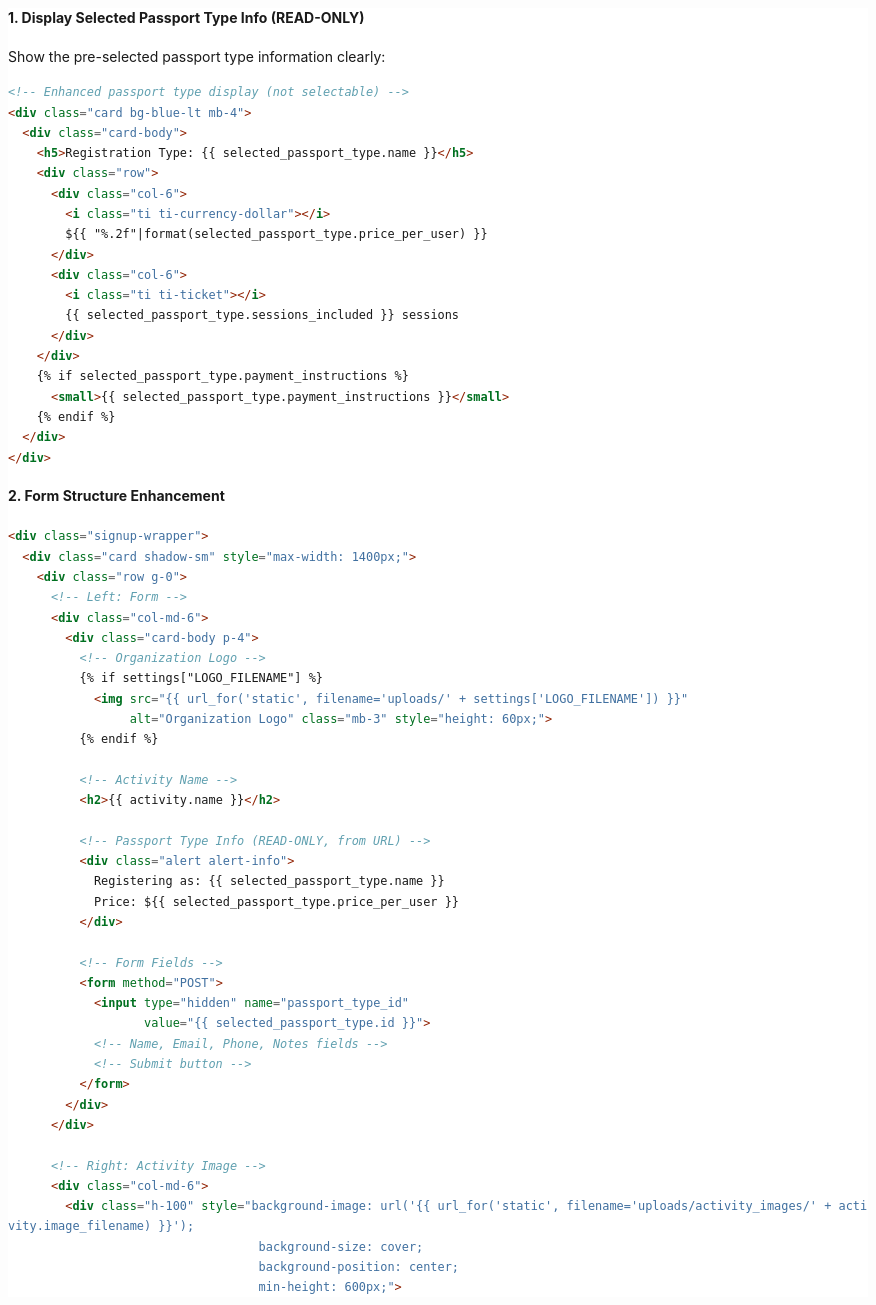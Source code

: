#### 1. Display Selected Passport Type Info (READ-ONLY)
Show the pre-selected passport type information clearly:
```html
<!-- Enhanced passport type display (not selectable) -->
<div class="card bg-blue-lt mb-4">
  <div class="card-body">
    <h5>Registration Type: {{ selected_passport_type.name }}</h5>
    <div class="row">
      <div class="col-6">
        <i class="ti ti-currency-dollar"></i> 
        ${{ "%.2f"|format(selected_passport_type.price_per_user) }}
      </div>
      <div class="col-6">
        <i class="ti ti-ticket"></i> 
        {{ selected_passport_type.sessions_included }} sessions
      </div>
    </div>
    {% if selected_passport_type.payment_instructions %}
      <small>{{ selected_passport_type.payment_instructions }}</small>
    {% endif %}
  </div>
</div>
```

#### 2. Form Structure Enhancement
```html
<div class="signup-wrapper">
  <div class="card shadow-sm" style="max-width: 1400px;">
    <div class="row g-0">
      <!-- Left: Form -->
      <div class="col-md-6">
        <div class="card-body p-4">
          <!-- Organization Logo -->
          {% if settings["LOGO_FILENAME"] %}
            <img src="{{ url_for('static', filename='uploads/' + settings['LOGO_FILENAME']) }}" 
                 alt="Organization Logo" class="mb-3" style="height: 60px;">
          {% endif %}
          
          <!-- Activity Name -->
          <h2>{{ activity.name }}</h2>
          
          <!-- Passport Type Info (READ-ONLY, from URL) -->
          <div class="alert alert-info">
            Registering as: {{ selected_passport_type.name }}
            Price: ${{ selected_passport_type.price_per_user }}
          </div>
          
          <!-- Form Fields -->
          <form method="POST">
            <input type="hidden" name="passport_type_id" 
                   value="{{ selected_passport_type.id }}">
            <!-- Name, Email, Phone, Notes fields -->
            <!-- Submit button -->
          </form>
        </div>
      </div>
      
      <!-- Right: Activity Image -->
      <div class="col-md-6">
        <div class="h-100" style="background-image: url('{{ url_for('static', filename='uploads/activity_images/' + activity.image_filename) }}'); 
                                   background-size: cover; 
                                   background-position: center;
                                   min-height: 600px;">
```